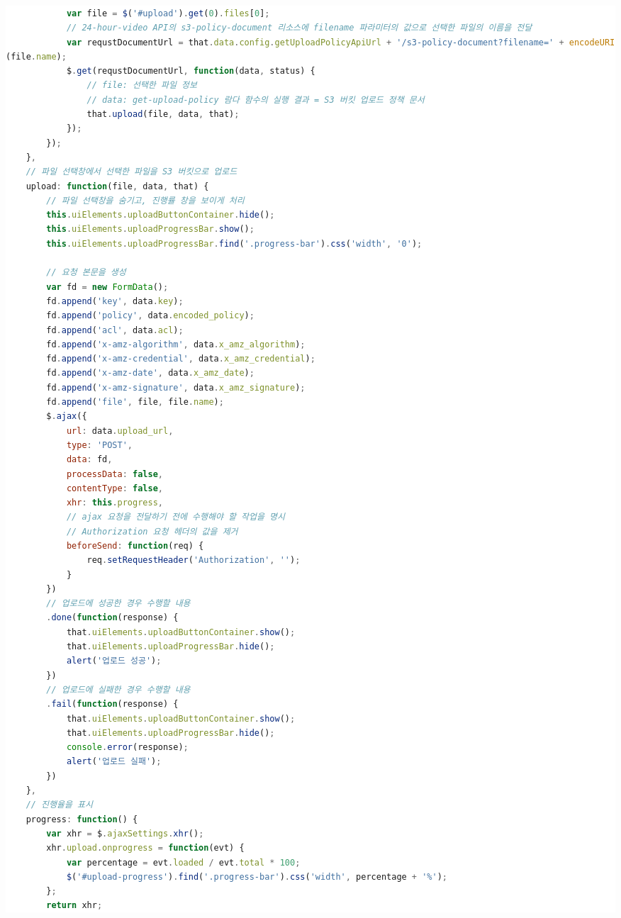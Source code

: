   ```javascript
              var file = $('#upload').get(0).files[0];
              // 24-hour-video API의 s3-policy-document 리소스에 filename 파라미터의 값으로 선택한 파일의 이름을 전달
              var requstDocumentUrl = that.data.config.getUploadPolicyApiUrl + '/s3-policy-document?filename=' + encodeURI(file.name);
              $.get(requstDocumentUrl, function(data, status) {
                  // file: 선택한 파일 정보
                  // data: get-upload-policy 람다 함수의 실행 결과 = S3 버킷 업로드 정책 문서 
                  that.upload(file, data, that);
              });
          });
      }, 
      // 파일 선택창에서 선택한 파일을 S3 버킷으로 업로드 
      upload: function(file, data, that) {
          // 파일 선택창을 숨기고, 진행률 창을 보이게 처리
          this.uiElements.uploadButtonContainer.hide();
          this.uiElements.uploadProgressBar.show();
          this.uiElements.uploadProgressBar.find('.progress-bar').css('width', '0');
   
          // 요청 본문을 생성
          var fd = new FormData();
          fd.append('key', data.key);
          fd.append('policy', data.encoded_policy);
          fd.append('acl', data.acl);
          fd.append('x-amz-algorithm', data.x_amz_algorithm);
          fd.append('x-amz-credential', data.x_amz_credential);
          fd.append('x-amz-date', data.x_amz_date);
          fd.append('x-amz-signature', data.x_amz_signature);
          fd.append('file', file, file.name);        
          $.ajax({
              url: data.upload_url,
              type: 'POST', 
              data: fd, 
              processData: false,
              contentType: false, 
              xhr: this.progress,
              // ajax 요청을 전달하기 전에 수행해야 할 작업을 명시
              // Authorization 요청 헤더의 값을 제거
              beforeSend: function(req) {
                  req.setRequestHeader('Authorization', '');
              }
          })
          // 업로드에 성공한 경우 수행할 내용
          .done(function(response) {
              that.uiElements.uploadButtonContainer.show();
              that.uiElements.uploadProgressBar.hide();
              alert('업로드 성공');
          })
          // 업로드에 실패한 경우 수행할 내용
          .fail(function(response) {
              that.uiElements.uploadButtonContainer.show();
              that.uiElements.uploadProgressBar.hide();
              console.error(response);
              alert('업로드 실패');
          })
      }, 
      // 진행율을 표시
      progress: function() {
          var xhr = $.ajaxSettings.xhr();
          xhr.upload.onprogress = function(evt) {
              var percentage = evt.loaded / evt.total * 100;
              $('#upload-progress').find('.progress-bar').css('width', percentage + '%');
          };
          return xhr;
  ```